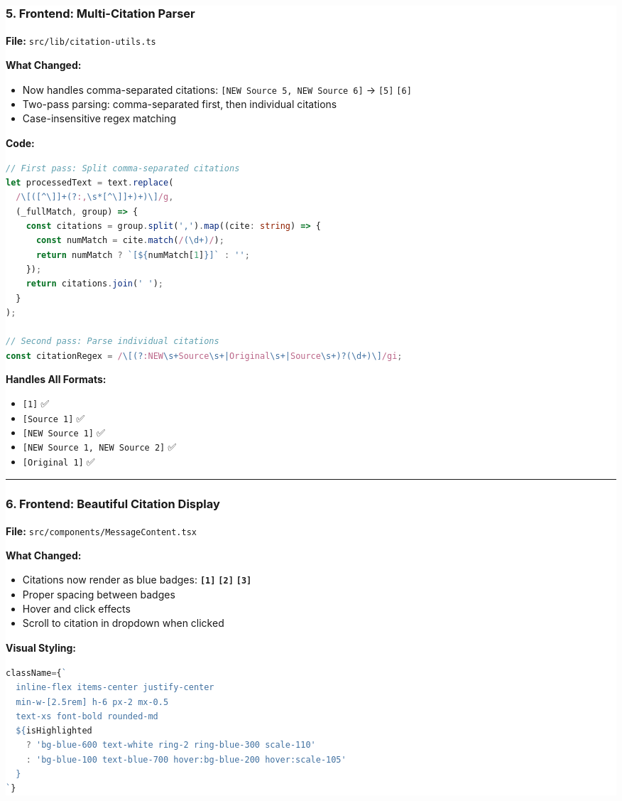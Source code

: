 
### 5. Frontend: Multi-Citation Parser

**File:** `src/lib/citation-utils.ts`

**What Changed:**
- Now handles comma-separated citations: `[NEW Source 5, NEW Source 6]` → `[5]` `[6]`
- Two-pass parsing: comma-separated first, then individual citations
- Case-insensitive regex matching

**Code:**
```typescript
// First pass: Split comma-separated citations
let processedText = text.replace(
  /\[([^\]]+(?:,\s*[^\]]+)+)\]/g,
  (_fullMatch, group) => {
    const citations = group.split(',').map((cite: string) => {
      const numMatch = cite.match(/(\d+)/);
      return numMatch ? `[${numMatch[1]}]` : '';
    });
    return citations.join(' ');
  }
);

// Second pass: Parse individual citations
const citationRegex = /\[(?:NEW\s+Source\s+|Original\s+|Source\s+)?(\d+)\]/gi;
```

**Handles All Formats:**
- `[1]` ✅
- `[Source 1]` ✅
- `[NEW Source 1]` ✅
- `[NEW Source 1, NEW Source 2]` ✅
- `[Original 1]` ✅

---

### 6. Frontend: Beautiful Citation Display

**File:** `src/components/MessageContent.tsx`

**What Changed:**
- Citations now render as blue badges: **`[1]`** **`[2]`** **`[3]`**
- Proper spacing between badges
- Hover and click effects
- Scroll to citation in dropdown when clicked

**Visual Styling:**
```typescript
className={`
  inline-flex items-center justify-center
  min-w-[2.5rem] h-6 px-2 mx-0.5
  text-xs font-bold rounded-md
  ${isHighlighted 
    ? 'bg-blue-600 text-white ring-2 ring-blue-300 scale-110' 
    : 'bg-blue-100 text-blue-700 hover:bg-blue-200 hover:scale-105'
  }
`}
```
